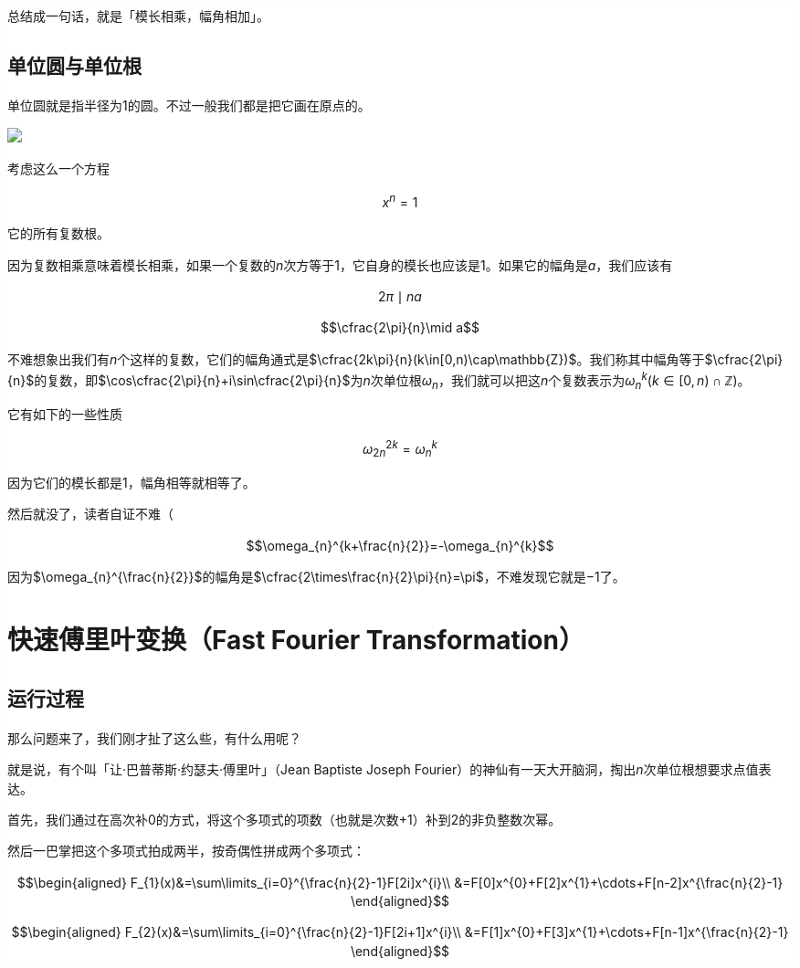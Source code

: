 总结成一句话，就是「模长相乘，幅角相加」。

## 单位圆与单位根

单位圆就是指半径为$1$的圆。不过一般我们都是把它画在原点的。

![](https://i.loli.net/2018/12/20/5c1b06e5602fa.png)

考虑这么一个方程

$$x^{n}=1$$

它的所有复数根。

因为复数相乘意味着模长相乘，如果一个复数的$n$次方等于$1$，它自身的模长也应该是$1$。如果它的幅角是$a$，我们应该有

$$2\pi\mid na$$

$$\cfrac{2\pi}{n}\mid a$$

不难想象出我们有$n$个这样的复数，它们的幅角通式是$\cfrac{2k\pi}{n}(k\in[0,n)\cap\mathbb{Z})$。我们称其中幅角等于$\cfrac{2\pi}{n}$的复数，即$\cos\cfrac{2\pi}{n}+i\sin\cfrac{2\pi}{n}$为$n$次单位根$\omega_{n}$，我们就可以把这$n$个复数表示为$\omega_{n}^{k}(k\in[0,n)\cap\mathbb{Z})$。

它有如下的一些性质

$$\omega_{2n}^{2k}=\omega_{n}^{k}$$

因为它们的模长都是$1$，幅角相等就相等了。

然后就没了，读者自证不难（

$$\omega_{n}^{k+\frac{n}{2}}=-\omega_{n}^{k}$$

因为$\omega_{n}^{\frac{n}{2}}$的幅角是$\cfrac{2\times\frac{n}{2}\pi}{n}=\pi$，不难发现它就是$-1$了。

# 快速傅里叶变换（Fast Fourier Transformation）

## 运行过程

那么问题来了，我们刚才扯了这么些，有什么用呢？

就是说，有个叫「让·巴普蒂斯·约瑟夫·傅里叶」（Jean Baptiste Joseph Fourier）的神仙有一天大开脑洞，掏出$n$次单位根想要求点值表达。

首先，我们通过在高次补$0$的方式，将这个多项式的项数（也就是次数$+1$）补到$2$的非负整数次幂。

然后一巴掌把这个多项式拍成两半，按奇偶性拼成两个多项式：

$$\begin{aligned}
F_{1}(x)&=\sum\limits_{i=0}^{\frac{n}{2}-1}F[2i]x^{i}\\
&=F[0]x^{0}+F[2]x^{1}+\cdots+F[n-2]x^{\frac{n}{2}-1}
\end{aligned}$$

$$\begin{aligned}
F_{2}(x)&=\sum\limits_{i=0}^{\frac{n}{2}-1}F[2i+1]x^{i}\\
&=F[1]x^{0}+F[3]x^{1}+\cdots+F[n-1]x^{\frac{n}{2}-1}
\end{aligned}$$
